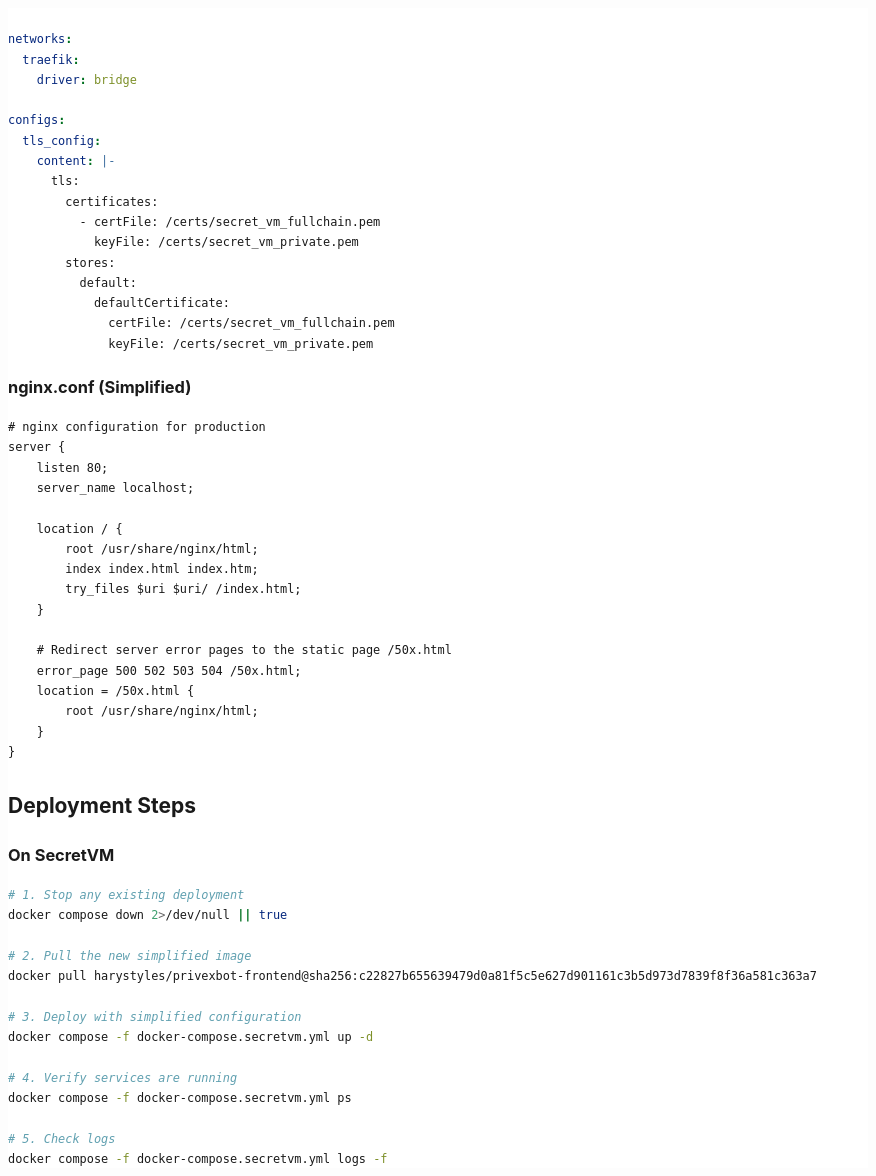 ```yaml

networks:
  traefik:
    driver: bridge

configs:
  tls_config:
    content: |-
      tls:
        certificates:
          - certFile: /certs/secret_vm_fullchain.pem
            keyFile: /certs/secret_vm_private.pem
        stores:
          default:
            defaultCertificate:
              certFile: /certs/secret_vm_fullchain.pem
              keyFile: /certs/secret_vm_private.pem
```

### nginx.conf (Simplified)
```nginx
# nginx configuration for production
server {
    listen 80;
    server_name localhost;

    location / {
        root /usr/share/nginx/html;
        index index.html index.htm;
        try_files $uri $uri/ /index.html;
    }

    # Redirect server error pages to the static page /50x.html
    error_page 500 502 503 504 /50x.html;
    location = /50x.html {
        root /usr/share/nginx/html;
    }
}
```

## Deployment Steps

### On SecretVM

```bash
# 1. Stop any existing deployment
docker compose down 2>/dev/null || true

# 2. Pull the new simplified image
docker pull harystyles/privexbot-frontend@sha256:c22827b655639479d0a81f5c5e627d901161c3b5d973d7839f8f36a581c363a7

# 3. Deploy with simplified configuration
docker compose -f docker-compose.secretvm.yml up -d

# 4. Verify services are running
docker compose -f docker-compose.secretvm.yml ps

# 5. Check logs
docker compose -f docker-compose.secretvm.yml logs -f
```
